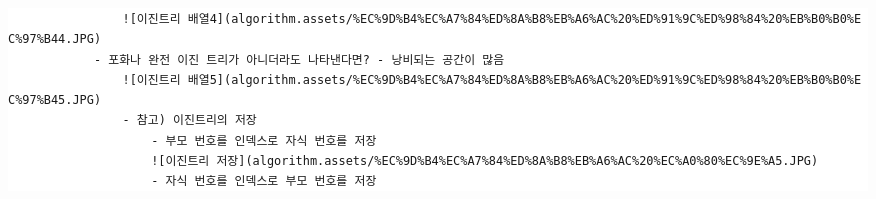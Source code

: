                     ![이진트리 배열4](algorithm.assets/%EC%9D%B4%EC%A7%84%ED%8A%B8%EB%A6%AC%20%ED%91%9C%ED%98%84%20%EB%B0%B0%EC%97%B44.JPG)
                - 포화나 완전 이진 트리가 아니더라도 나타낸다면? - 낭비되는 공간이 많음
                    ![이진트리 배열5](algorithm.assets/%EC%9D%B4%EC%A7%84%ED%8A%B8%EB%A6%AC%20%ED%91%9C%ED%98%84%20%EB%B0%B0%EC%97%B45.JPG)
                    - 참고) 이진트리의 저장
                        - 부모 번호를 인덱스로 자식 번호를 저장
                        ![이진트리 저장](algorithm.assets/%EC%9D%B4%EC%A7%84%ED%8A%B8%EB%A6%AC%20%EC%A0%80%EC%9E%A5.JPG)
                        - 자식 번호를 인덱스로 부모 번호를 저장